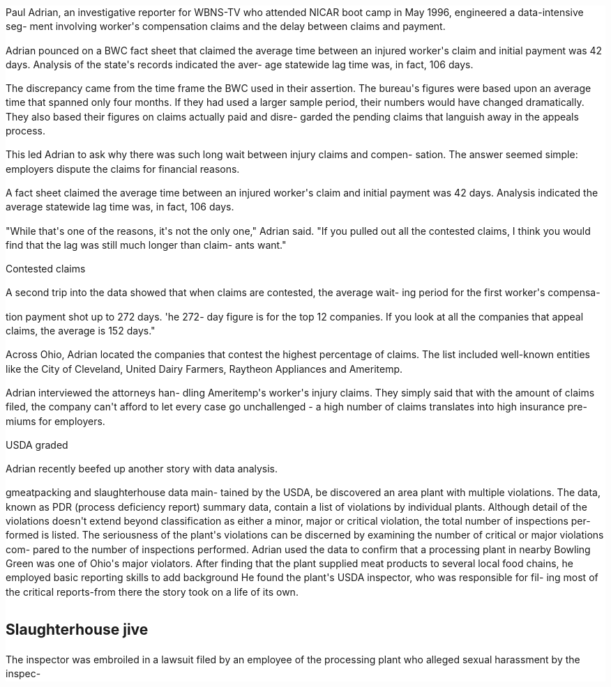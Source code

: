 Paul Adrian, an investigative reporter for WBNS-TV who attended NICAR boot camp in May 1996, engineered a data-intensive seg- ment involving worker's compensation claims and the delay between claims and payment. 

Adrian pounced on a BWC fact sheet that claimed the average time between an injured worker's claim and initial payment was 42 days. Analysis of the state's records indicated the aver- age statewide lag time was, in fact, 106 days. 

The discrepancy came from the time frame the BWC used in their assertion. The bureau's figures were based upon an average time that spanned only four months. If they had used a larger sample period, their numbers would have changed dramatically. They also based their figures on claims actually paid and disre- garded the pending claims that languish away in the appeals process. 

This led Adrian to ask why there was such long wait between injury claims and compen- sation. The answer seemed simple: employers dispute the claims for financial reasons. 

A fact sheet claimed the average time between an injured worker's claim and initial payment was 42 days. Analysis indicated the average statewide lag time was, in fact, 106 days. 

"While that's one of the reasons, it's not the only one," Adrian said. "If you pulled out all the contested claims, I think you would find that the lag was still much longer than claim- ants want." 

Contested claims 

A second trip into the data showed that when claims are contested, the average wait- ing period for the first worker's compensa- 

tion payment shot up to 272 days. 'he 272- day figure is for the top 12 companies. If you look at all the companies that appeal claims, the average is 152 days." 

Across Ohio, Adrian located the companies that contest the highest percentage of claims. The list included well-known entities like the City of Cleveland, United Dairy Farmers, Raytheon Appliances and Ameritemp. 

Adrian interviewed the attorneys han- dling Ameritemp's worker's injury claims. They simply said that with the amount of claims filed, the company can't afford to let every case go unchallenged - a high number of claims translates into high insurance pre- miums for employers. 

USDA graded 

Adrian recently beefed up another story with data analysis. 

gmeatpacking and slaughterhouse data main- tained by the USDA, be discovered an area plant with multiple violations. The data, known as PDR (process deficiency report) summary data, contain a list of violations by individual plants. Although detail of the violations doesn't extend beyond classification as either a minor, major or critical violation, the total number of inspections per- formed is listed. The seriousness of the plant's violations can be discerned by examining the number of critical or major violations com- pared to the number of inspections performed. Adrian used the data to confirm that a processing plant in nearby Bowling Green was one of Ohio's major violators. After finding that the plant supplied meat products to several local food chains, he employed basic reporting skills to add background He found the plant's USDA inspector, who was responsible for fil- ing most of the critical reports-from there the story took on a life of its own. 

## Slaughterhouse jive 

The inspector was embroiled in a lawsuit filed by an employee of the processing plant who alleged sexual harassment by the inspec- 
